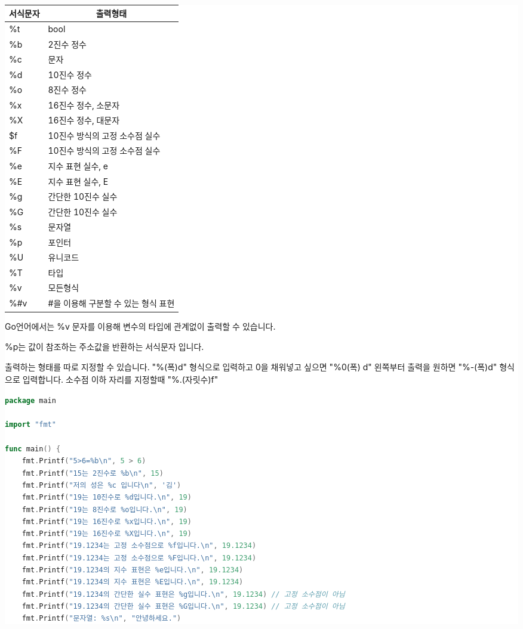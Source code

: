 |서식문자|출력형태|
|--------|--------|
|%t|bool|
|%b|2진수 정수|
|%c|문자|
|%d|10진수 정수|
|%o|8진수 정수|
|%x|16진수 정수, 소문자|
|%X|16진수 정수, 대문자|
|$f|10진수 방식의 고정 소수점 실수|
|%F|10진수 방식의 고정 소수점 실수|
|%e|지수 표현 실수, e|
|%E|지수 표현 실수, E|
|%g|간단한 10진수 실수|
|%G|간단한 10진수 실수|
|%s|문자열|
|%p|포인터|
|%U|유니코드|
|%T|타입|
|%v|모든형식|
|%#v|#을 이용해 구분할 수 있는 형식 표현|

Go언어에서는 %v 문자를 이용해 변수의 타입에 관계없이 출력할 수 있습니다.

%p는 값이 참조하는 주소값을 반환하는 서식문자 입니다.

출력하는 형태를 따로 지정할 수 있습니다.
"%(폭)d" 형식으로 입력하고 0을 채워넣고 싶으면 "%0(폭) d"
왼쪽부터 출력을 원하면 "%-(폭)d" 형식으로 입력합니다.
소수점 이하 자리를 지정할때 "%.(자릿수)f"

```go
package main

import "fmt"

func main() {
	fmt.Printf("5>6=%b\n", 5 > 6)
	fmt.Printf("15는 2진수로 %b\n", 15)
	fmt.Printf("저의 성은 %c 입니다\n", '김')
	fmt.Printf("19는 10진수로 %d입니다.\n", 19)
	fmt.Printf("19는 8진수로 %o입니다.\n", 19)
	fmt.Printf("19는 16진수로 %x입니다.\n", 19)
	fmt.Printf("19는 16진수로 %X입니다.\n", 19)
	fmt.Printf("19.1234는 고정 소수점으로 %f입니다.\n", 19.1234)
	fmt.Printf("19.1234는 고정 소수점으로 %F입니다.\n", 19.1234)
	fmt.Printf("19.1234의 지수 표현은 %e입니다.\n", 19.1234)
	fmt.Printf("19.1234의 지수 표현은 %E입니다.\n", 19.1234)
	fmt.Printf("19.1234의 간단한 실수 표현은 %g입니다.\n", 19.1234) // 고정 소수점이 아님
	fmt.Printf("19.1234의 간단한 실수 표현은 %G입니다.\n", 19.1234) // 고정 소수점이 아님
	fmt.Printf("문자열: %s\n", "안녕하세요.")

```
